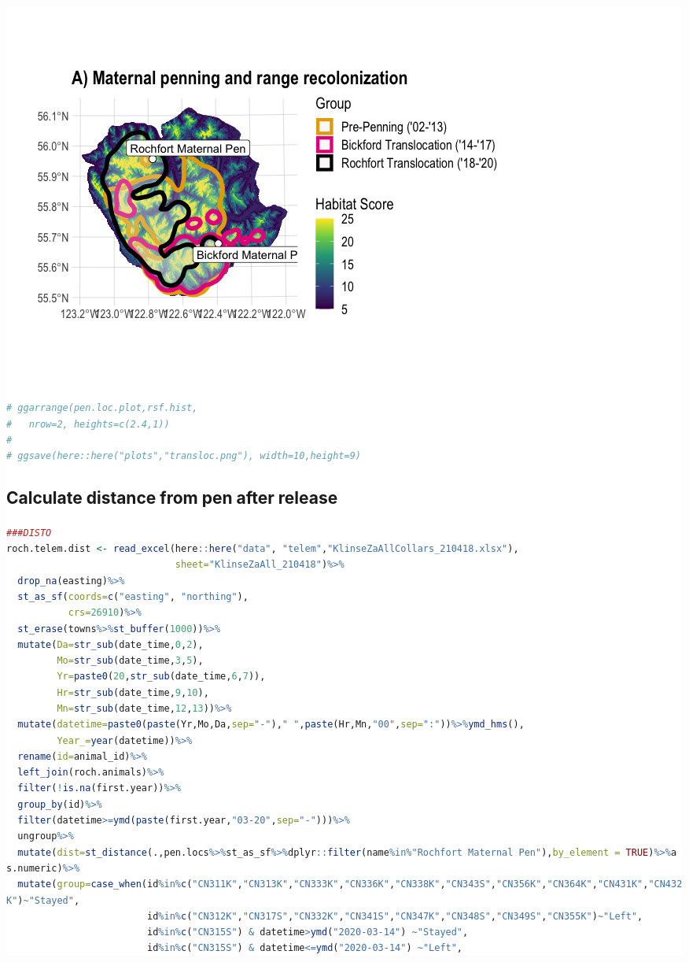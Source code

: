![](README_files/figure-gfm/KDEs-3.png)

``` r
# ggarrange(pen.loc.plot,rsf.hist,
#   nrow=2, heights=c(2.4,1))
# 
# ggsave(here::here("plots","transloc.png"), width=10,height=9)
```

## Calculate distance from pen after release

``` r
###DISTO
roch.telem.dist <- read_excel(here::here("data", "telem","KlinseZaAllCollars_210418.xlsx"),
                              sheet="KlinseZaAll_210418")%>%
  drop_na(easting)%>%
  st_as_sf(coords=c("easting", "northing"),
           crs=26910)%>%
  st_erase(towns%>%st_buffer(1000))%>%
  mutate(Da=str_sub(date_time,0,2),
         Mo=str_sub(date_time,3,5),
         Yr=paste0(20,str_sub(date_time,6,7)),
         Hr=str_sub(date_time,9,10),
         Mn=str_sub(date_time,12,13))%>%
  mutate(datetime=paste0(paste(Yr,Mo,Da,sep="-")," ",paste(Hr,Mn,"00",sep=":"))%>%ymd_hms(),
         Year_=year(datetime))%>%
  rename(id=animal_id)%>%
  left_join(roch.animals)%>%
  filter(!is.na(first.year))%>%
  group_by(id)%>%
  filter(datetime>=ymd(paste(first.year,"03-20",sep="-")))%>%
  ungroup%>%
  mutate(dist=st_distance(.,pen.locs%>%st_as_sf%>%dplyr::filter(name%in%"Rochfort Maternal Pen"),by_element = TRUE)%>%as.numeric)%>%
  mutate(group=case_when(id%in%c("CN311K","CN313K","CN333K","CN336K","CN338K","CN343S","CN356K","CN364K","CN431K","CN432K")~"Stayed",
                         id%in%c("CN312K","CN317S","CN332K","CN341S","CN347K","CN348S","CN349S","CN355K")~"Left",
                         id%in%c("CN315S") & datetime>ymd("2020-03-14") ~"Stayed",
                         id%in%c("CN315S") & datetime<=ymd("2020-03-14") ~"Left",
```